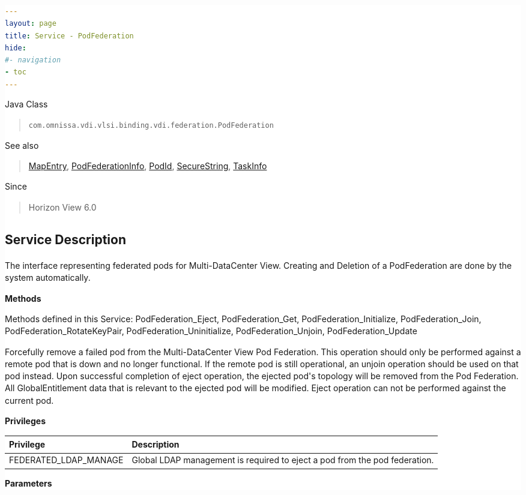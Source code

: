 ```yaml
---
layout: page
title: Service - PodFederation
hide:
#- navigation
- toc
---
```








Java Class
> `com.omnissa.vdi.vlsi.binding.vdi.federation.PodFederation`

See also
> [MapEntry](vdi.util.MapEntry.md), [PodFederationInfo](vdi.federation.PodFederation.PodFederationInfo.md), [PodId](vdi.entity.PodId.md), [SecureString](vdi.util.SecureString.md), [TaskInfo](vdi.task.Task.TaskInfo.md)

Since
> Horizon View 6.0





## Service Description

The interface representing federated pods for Multi-DataCenter View. Creating and Deletion of a PodFederation are done by the system automatically.

**Methods**

Methods defined in this Service:
PodFederation_Eject, PodFederation_Get, PodFederation_Initialize, PodFederation_Join, PodFederation_RotateKeyPair, PodFederation_Uninitialize, PodFederation_Unjoin, PodFederation_Update




Forcefully remove a failed pod from the Multi-DataCenter View Pod Federation. This operation should only be performed against a remote pod that is down and no longer functional. If the remote pod is still operational, an unjoin operation should be used on that pod instead.
Upon successful completion of eject operation, the ejected pod's topology will be removed from the Pod Federation. All GlobalEntitlement data that is relevant to the ejected pod will be modified.
Eject operation can not be performed against the current pod.


**Privileges**

Privilege | Description
:---|:---
FEDERATED_LDAP_MANAGE|  Global LDAP management is required to eject a pod from the pod federation.



**Parameters**
